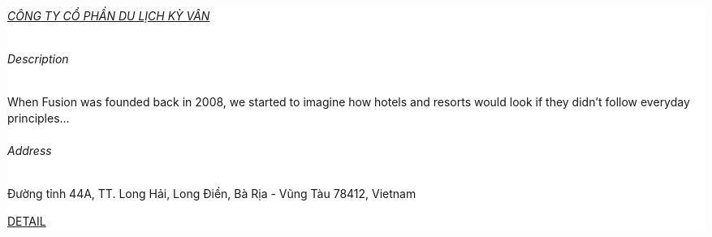 <div class="bd-item">
    <div class="item-content">
        <h6 class="textColorPrimary item-title"><a class="textColorPrimary" href="/accommodation/other-accommodation/vietnam-resorts-companies/level3-alma-oasis-long-hai-resort-2813717">CÔNG TY CỔ PHẦN DU LỊCH KỲ VÂN</a></h6>
        <h6 class="bd-label">Description</h6>
        <p>When Fusion was founded back in 2008, we started to imagine how hotels and resorts would look if they didn’t follow everyday principles...</p>
        <h6 class="bd-label">Address</h6>
        <p>Đường tỉnh 44A, TT. Long Hải, Long Điền, Bà Rịa - Vũng Tàu 78412, Vietnam</p>
        <p>
            <a class="btn btn-sm btn-primary" href="/accommodation/other-accommodation/vietnam-resorts-companies/level3-alma-oasis-long-hai-resort-2813717">DETAIL <i class="bd-icon ic_arrow_back"></i></a>
        </p>
    </div>
</div>

